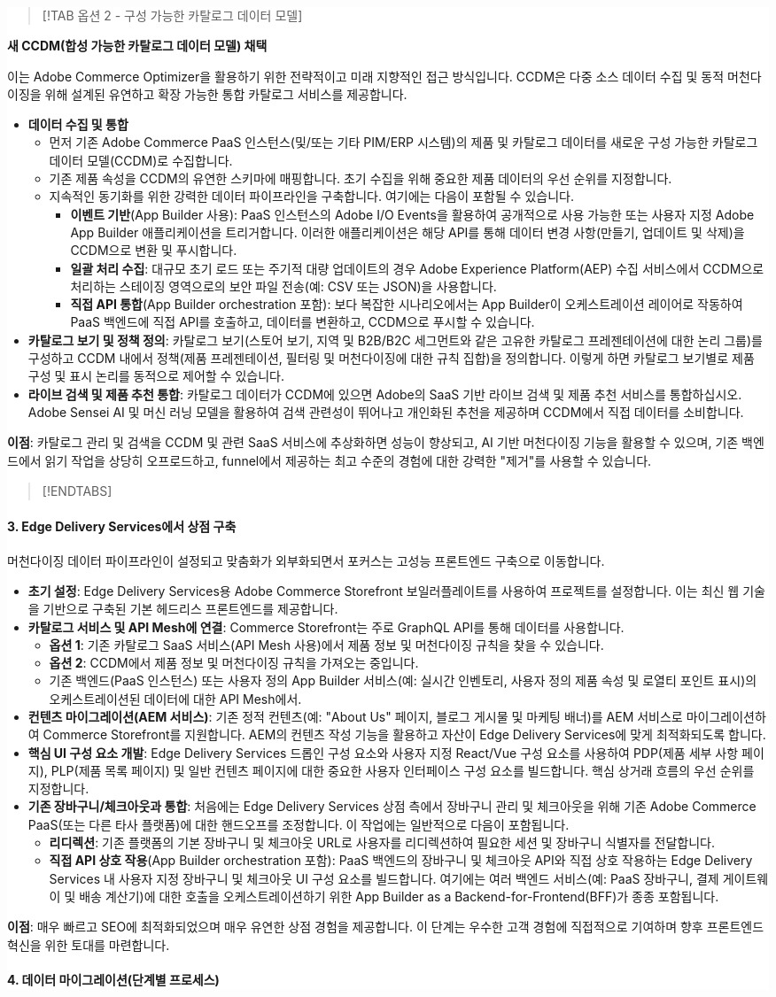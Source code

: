 >[!TAB 옵션 2 - 구성 가능한 카탈로그 데이터 모델]

**새 CCDM(합성 가능한 카탈로그 데이터 모델) 채택**

이는 Adobe Commerce Optimizer을 활용하기 위한 전략적이고 미래 지향적인 접근 방식입니다. CCDM은 다중 소스 데이터 수집 및 동적 머천다이징을 위해 설계된 유연하고 확장 가능한 통합 카탈로그 서비스를 제공합니다.

* **데이터 수집 및 통합**
   * 먼저 기존 Adobe Commerce PaaS 인스턴스(및/또는 기타 PIM/ERP 시스템)의 제품 및 카탈로그 데이터를 새로운 구성 가능한 카탈로그 데이터 모델(CCDM)로 수집합니다.
   * 기존 제품 속성을 CCDM의 유연한 스키마에 매핑합니다. 초기 수집을 위해 중요한 제품 데이터의 우선 순위를 지정합니다.
   * 지속적인 동기화를 위한 강력한 데이터 파이프라인을 구축합니다. 여기에는 다음이 포함될 수 있습니다.
      * **이벤트 기반**(App Builder 사용): PaaS 인스턴스의 Adobe I/O Events을 활용하여 공개적으로 사용 가능한 또는 사용자 지정 Adobe App Builder 애플리케이션을 트리거합니다. 이러한 애플리케이션은 해당 API를 통해 데이터 변경 사항(만들기, 업데이트 및 삭제)을 CCDM으로 변환 및 푸시합니다.
      * **일괄 처리 수집**: 대규모 초기 로드 또는 주기적 대량 업데이트의 경우 Adobe Experience Platform(AEP) 수집 서비스에서 CCDM으로 처리하는 스테이징 영역으로의 보안 파일 전송(예: CSV 또는 JSON)을 사용합니다.
      * **직접 API 통합**(App Builder orchestration 포함): 보다 복잡한 시나리오에서는 App Builder이 오케스트레이션 레이어로 작동하여 PaaS 백엔드에 직접 API를 호출하고, 데이터를 변환하고, CCDM으로 푸시할 수 있습니다.
* **카탈로그 보기 및 정책 정의**: 카탈로그 보기(스토어 보기, 지역 및 B2B/B2C 세그먼트와 같은 고유한 카탈로그 프레젠테이션에 대한 논리 그룹)를 구성하고 CCDM 내에서 정책(제품 프레젠테이션, 필터링 및 머천다이징에 대한 규칙 집합)을 정의합니다. 이렇게 하면 카탈로그 보기별로 제품 구성 및 표시 논리를 동적으로 제어할 수 있습니다.
* **라이브 검색 및 제품 추천 통합**: 카탈로그 데이터가 CCDM에 있으면 Adobe의 SaaS 기반 라이브 검색 및 제품 추천 서비스를 통합하십시오. Adobe Sensei AI 및 머신 러닝 모델을 활용하여 검색 관련성이 뛰어나고 개인화된 추천을 제공하며 CCDM에서 직접 데이터를 소비합니다.

**이점**: 카탈로그 관리 및 검색을 CCDM 및 관련 SaaS 서비스에 추상화하면 성능이 향상되고, AI 기반 머천다이징 기능을 활용할 수 있으며, 기존 백엔드에서 읽기 작업을 상당히 오프로드하고, funnel에서 제공하는 최고 수준의 경험에 대한 강력한 &quot;제거&quot;를 사용할 수 있습니다.

>[!ENDTABS]

#### &#x200B;3. Edge Delivery Services에서 상점 구축

머천다이징 데이터 파이프라인이 설정되고 맞춤화가 외부화되면서 포커스는 고성능 프론트엔드 구축으로 이동합니다.

* **초기 설정**: Edge Delivery Services용 Adobe Commerce Storefront 보일러플레이트를 사용하여 프로젝트를 설정합니다. 이는 최신 웹 기술을 기반으로 구축된 기본 헤드리스 프론트엔드를 제공합니다.
* **카탈로그 서비스 및 API Mesh에 연결**: Commerce Storefront는 주로 GraphQL API를 통해 데이터를 사용합니다.
   * **옵션 1**: 기존 카탈로그 SaaS 서비스(API Mesh 사용)에서 제품 정보 및 머천다이징 규칙을 찾을 수 있습니다.
   * **옵션 2**: CCDM에서 제품 정보 및 머천다이징 규칙을 가져오는 중입니다.
   * 기존 백엔드(PaaS 인스턴스) 또는 사용자 정의 App Builder 서비스(예: 실시간 인벤토리, 사용자 정의 제품 속성 및 로열티 포인트 표시)의 오케스트레이션된 데이터에 대한 API Mesh에서.
* **컨텐츠 마이그레이션(AEM 서비스)**: 기존 정적 컨텐츠(예: &quot;About Us&quot; 페이지, 블로그 게시물 및 마케팅 배너)를 AEM 서비스로 마이그레이션하여 Commerce Storefront를 지원합니다. AEM의 컨텐츠 작성 기능을 활용하고 자산이 Edge Delivery Services에 맞게 최적화되도록 합니다.
* **핵심 UI 구성 요소 개발**: Edge Delivery Services 드롭인 구성 요소와 사용자 지정 React/Vue 구성 요소를 사용하여 PDP(제품 세부 사항 페이지), PLP(제품 목록 페이지) 및 일반 컨텐츠 페이지에 대한 중요한 사용자 인터페이스 구성 요소를 빌드합니다. 핵심 상거래 흐름의 우선 순위를 지정합니다.
* **기존 장바구니/체크아웃과 통합**: 처음에는 Edge Delivery Services 상점 측에서 장바구니 관리 및 체크아웃을 위해 기존 Adobe Commerce PaaS(또는 다른 타사 플랫폼)에 대한 핸드오프를 조정합니다. 이 작업에는 일반적으로 다음이 포함됩니다.
   * **리디렉션**: 기존 플랫폼의 기본 장바구니 및 체크아웃 URL로 사용자를 리디렉션하여 필요한 세션 및 장바구니 식별자를 전달합니다.
   * **직접 API 상호 작용**(App Builder orchestration 포함): PaaS 백엔드의 장바구니 및 체크아웃 API와 직접 상호 작용하는 Edge Delivery Services 내 사용자 지정 장바구니 및 체크아웃 UI 구성 요소를 빌드합니다. 여기에는 여러 백엔드 서비스(예: PaaS 장바구니, 결제 게이트웨이 및 배송 계산기)에 대한 호출을 오케스트레이션하기 위한 App Builder as a Backend-for-Frontend(BFF)가 종종 포함됩니다.

**이점**: 매우 빠르고 SEO에 최적화되었으며 매우 유연한 상점 경험을 제공합니다. 이 단계는 우수한 고객 경험에 직접적으로 기여하며 향후 프론트엔드 혁신을 위한 토대를 마련합니다.

#### &#x200B;4. 데이터 마이그레이션(단계별 프로세스)
